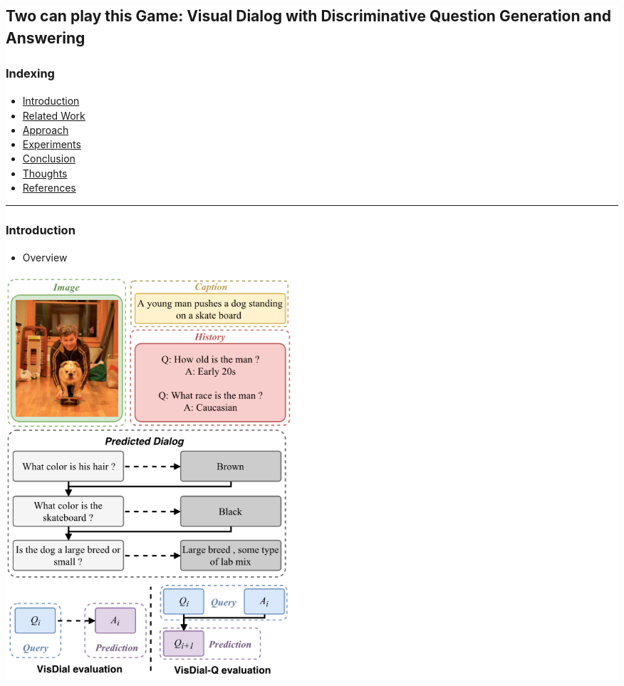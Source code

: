 ## Two can play this Game: Visual Dialog with Discriminative Question Generation and Answering 

### Indexing
- [Introduction](#Introduction)
- [Related Work](#Related-Work)
- [Approach](#Approach)
- [Experiments](#Experiments)
- [Conclusion](#Conclusion)
- [Thoughts](#Thoughts)
- [References](#References)

---
### Introduction
- Overview 

<img src="https://github.com/qiuyue1993/Notes/blob/master/VisualDialog/images/Paper-Summarize_VD-with-Discriminative-Question-Generation-and-Answering_overview.png" width="400" hegiht="400" align=center/> 
